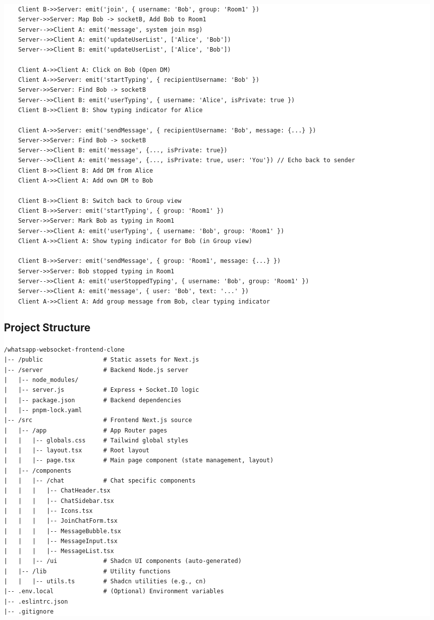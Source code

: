 ```mermaid
    Client B->>Server: emit('join', { username: 'Bob', group: 'Room1' })
    Server->>Server: Map Bob -> socketB, Add Bob to Room1
    Server-->>Client A: emit('message', system join msg)
    Server-->>Client A: emit('updateUserList', ['Alice', 'Bob'])
    Server-->>Client B: emit('updateUserList', ['Alice', 'Bob'])

    Client A->>Client A: Click on Bob (Open DM)
    Client A->>Server: emit('startTyping', { recipientUsername: 'Bob' })
    Server->>Server: Find Bob -> socketB
    Server-->>Client B: emit('userTyping', { username: 'Alice', isPrivate: true })
    Client B->>Client B: Show typing indicator for Alice

    Client A->>Server: emit('sendMessage', { recipientUsername: 'Bob', message: {...} })
    Server->>Server: Find Bob -> socketB
    Server-->>Client B: emit('message', {..., isPrivate: true})
    Server-->>Client A: emit('message', {..., isPrivate: true, user: 'You'}) // Echo back to sender
    Client B->>Client B: Add DM from Alice
    Client A->>Client A: Add own DM to Bob

    Client B->>Client B: Switch back to Group view
    Client B->>Server: emit('startTyping', { group: 'Room1' })
    Server->>Server: Mark Bob as typing in Room1
    Server-->>Client A: emit('userTyping', { username: 'Bob', group: 'Room1' })
    Client A->>Client A: Show typing indicator for Bob (in Group view)

    Client B->>Server: emit('sendMessage', { group: 'Room1', message: {...} })
    Server->>Server: Bob stopped typing in Room1
    Server-->>Client A: emit('userStoppedTyping', { username: 'Bob', group: 'Room1' })
    Server-->>Client A: emit('message', { user: 'Bob', text: '...' })
    Client A->>Client A: Add group message from Bob, clear typing indicator

```

## Project Structure

```
/whatsapp-websocket-frontend-clone
|-- /public                 # Static assets for Next.js
|-- /server                 # Backend Node.js server
|   |-- node_modules/
|   |-- server.js           # Express + Socket.IO logic
|   |-- package.json        # Backend dependencies
|   |-- pnpm-lock.yaml
|-- /src                    # Frontend Next.js source
|   |-- /app                # App Router pages
|   |   |-- globals.css     # Tailwind global styles
|   |   |-- layout.tsx      # Root layout
|   |   |-- page.tsx        # Main page component (state management, layout)
|   |-- /components
|   |   |-- /chat           # Chat specific components
|   |   |   |-- ChatHeader.tsx
|   |   |   |-- ChatSidebar.tsx
|   |   |   |-- Icons.tsx
|   |   |   |-- JoinChatForm.tsx
|   |   |   |-- MessageBubble.tsx
|   |   |   |-- MessageInput.tsx
|   |   |   |-- MessageList.tsx
|   |   |-- /ui             # Shadcn UI components (auto-generated)
|   |-- /lib                # Utility functions
|   |   |-- utils.ts        # Shadcn utilities (e.g., cn)
|-- .env.local              # (Optional) Environment variables
|-- .eslintrc.json
|-- .gitignore
```